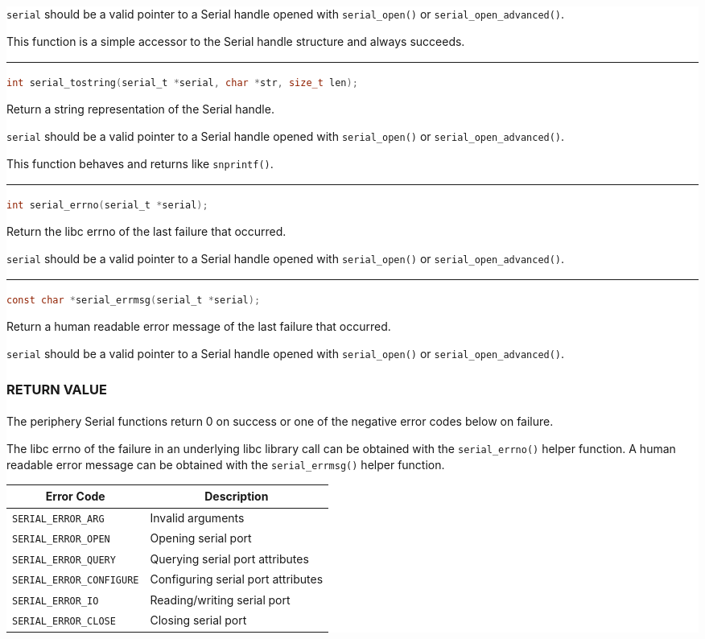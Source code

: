 `serial` should be a valid pointer to a Serial handle opened with `serial_open()` or `serial_open_advanced()`. 

This function is a simple accessor to the Serial handle structure and always succeeds.

------

``` c
int serial_tostring(serial_t *serial, char *str, size_t len);
```
Return a string representation of the Serial handle.

`serial` should be a valid pointer to a Serial handle opened with `serial_open()` or `serial_open_advanced()`. 

This function behaves and returns like `snprintf()`.

------

``` c
int serial_errno(serial_t *serial);
```
Return the libc errno of the last failure that occurred.

`serial` should be a valid pointer to a Serial handle opened with `serial_open()` or `serial_open_advanced()`. 

------

``` c
const char *serial_errmsg(serial_t *serial);
```
Return a human readable error message of the last failure that occurred.

`serial` should be a valid pointer to a Serial handle opened with `serial_open()` or `serial_open_advanced()`. 

### RETURN VALUE

The periphery Serial functions return 0 on success or one of the negative error codes below on failure.

The libc errno of the failure in an underlying libc library call can be obtained with the `serial_errno()` helper function. A human readable error message can be obtained with the `serial_errmsg()` helper function.

| Error Code                | Description                           |
|---------------------------|---------------------------------------|
| `SERIAL_ERROR_ARG`        | Invalid arguments                     |
| `SERIAL_ERROR_OPEN`       | Opening serial port                   |
| `SERIAL_ERROR_QUERY`      | Querying serial port attributes       |
| `SERIAL_ERROR_CONFIGURE`  | Configuring serial port attributes    |
| `SERIAL_ERROR_IO`         | Reading/writing serial port           |
| `SERIAL_ERROR_CLOSE`      | Closing serial port                   |
